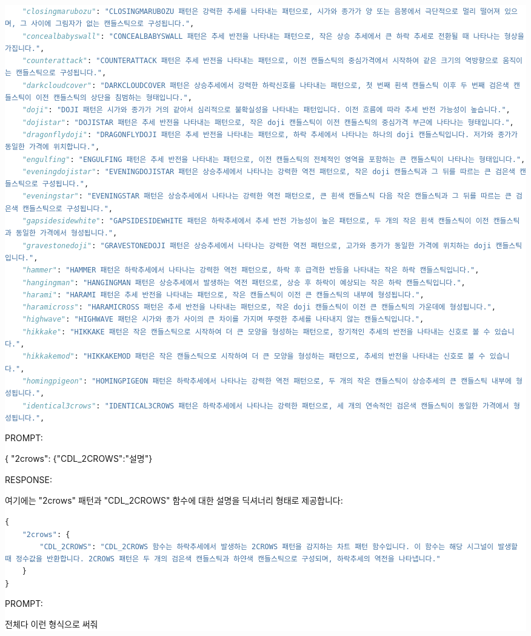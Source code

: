 ```python
    "closingmarubozu": "CLOSINGMARUBOZU 패턴은 강력한 추세를 나타내는 패턴으로, 시가와 종가가 양 또는 음봉에서 극단적으로 멀리 떨어져 있으며, 그 사이에 그림자가 없는 캔들스틱으로 구성됩니다.",
    "concealbabyswall": "CONCEALBABYSWALL 패턴은 추세 반전을 나타내는 패턴으로, 작은 상승 추세에서 큰 하락 추세로 전환될 때 나타나는 형상을 가집니다.",
    "counterattack": "COUNTERATTACK 패턴은 추세 반전을 나타내는 패턴으로, 이전 캔들스틱의 중심가격에서 시작하여 같은 크기의 역방향으로 움직이는 캔들스틱으로 구성됩니다.",
    "darkcloudcover": "DARKCLOUDCOVER 패턴은 상승추세에서 강력한 하락신호를 나타내는 패턴으로, 첫 번째 흰색 캔들스틱 이후 두 번째 검은색 캔들스틱이 이전 캔들스틱의 상단을 침범하는 형태입니다.",
    "doji": "DOJI 패턴은 시가와 종가가 거의 같아서 심리적으로 불확실성을 나타내는 패턴입니다. 이전 흐름에 따라 추세 반전 가능성이 높습니다.",
    "dojistar": "DOJISTAR 패턴은 추세 반전을 나타내는 패턴으로, 작은 doji 캔들스틱이 이전 캔들스틱의 중심가격 부근에 나타나는 형태입니다.",
    "dragonflydoji": "DRAGONFLYDOJI 패턴은 추세 반전을 나타내는 패턴으로, 하락 추세에서 나타나는 하나의 doji 캔들스틱입니다. 저가와 종가가 동일한 가격에 위치합니다.",
    "engulfing": "ENGULFING 패턴은 추세 반전을 나타내는 패턴으로, 이전 캔들스틱의 전체적인 영역을 포함하는 큰 캔들스틱이 나타나는 형태입니다.",
    "eveningdojistar": "EVENINGDOJISTAR 패턴은 상승추세에서 나타나는 강력한 역전 패턴으로, 작은 doji 캔들스틱과 그 뒤를 따르는 큰 검은색 캔들스틱으로 구성됩니다.",
    "eveningstar": "EVENINGSTAR 패턴은 상승추세에서 나타나는 강력한 역전 패턴으로, 큰 흰색 캔들스틱 다음 작은 캔들스틱과 그 뒤를 따르는 큰 검은색 캔들스틱으로 구성됩니다.",
    "gapsidesidewhite": "GAPSIDESIDEWHITE 패턴은 하락추세에서 추세 반전 가능성이 높은 패턴으로, 두 개의 작은 흰색 캔들스틱이 이전 캔들스틱과 동일한 가격에서 형성됩니다.",
    "gravestonedoji": "GRAVESTONEDOJI 패턴은 상승추세에서 나타나는 강력한 역전 패턴으로, 고가와 종가가 동일한 가격에 위치하는 doji 캔들스틱입니다.",
    "hammer": "HAMMER 패턴은 하락추세에서 나타나는 강력한 역전 패턴으로, 하락 후 급격한 반등을 나타내는 작은 하락 캔들스틱입니다.",
    "hangingman": "HANGINGMAN 패턴은 상승추세에서 발생하는 역전 패턴으로, 상승 후 하락이 예상되는 작은 하락 캔들스틱입니다.",
    "harami": "HARAMI 패턴은 추세 반전을 나타내는 패턴으로, 작은 캔들스틱이 이전 큰 캔들스틱의 내부에 형성됩니다.",
    "haramicross": "HARAMICROSS 패턴은 추세 반전을 나타내는 패턴으로, 작은 doji 캔들스틱이 이전 큰 캔들스틱의 가운데에 형성됩니다.",
    "highwave": "HIGHWAVE 패턴은 시가와 종가 사이의 큰 차이를 가지며 뚜렷한 추세를 나타내지 않는 캔들스틱입니다.",
    "hikkake": "HIKKAKE 패턴은 작은 캔들스틱으로 시작하여 더 큰 모양을 형성하는 패턴으로, 장기적인 추세의 반전을 나타내는 신호로 볼 수 있습니다.",
    "hikkakemod": "HIKKAKEMOD 패턴은 작은 캔들스틱으로 시작하여 더 큰 모양을 형성하는 패턴으로, 추세의 반전을 나타내는 신호로 볼 수 있습니다.",
    "homingpigeon": "HOMINGPIGEON 패턴은 하락추세에서 나타나는 강력한 역전 패턴으로, 두 개의 작은 캔들스틱이 상승추세의 큰 캔들스틱 내부에 형성됩니다.",
    "identical3crows": "IDENTICAL3CROWS 패턴은 하락추세에서 나타나는 강력한 패턴으로, 세 개의 연속적인 검은색 캔들스틱이 동일한 가격에서 형성됩니다.",
```

PROMPT:

{ "2crows": {"CDL\_2CROWS":"설명"}

RESPONSE:

여기에는 "2crows" 패턴과 "CDL\_2CROWS" 함수에 대한 설명을 딕셔너리 형태로 제공합니다:

```python
{
    "2crows": {
        "CDL_2CROWS": "CDL_2CROWS 함수는 하락추세에서 발생하는 2CROWS 패턴을 감지하는 차트 패턴 함수입니다. 이 함수는 해당 시그널이 발생할 때 정수값을 반환합니다. 2CROWS 패턴은 두 개의 검은색 캔들스틱과 하얀색 캔들스틱으로 구성되며, 하락추세의 역전을 나타냅니다."
    }
}
```

PROMPT:

전체다 이런 형식으로 써줘
